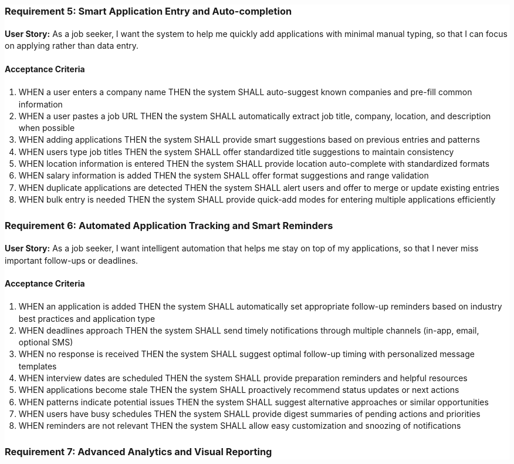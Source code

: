 
### Requirement 5: Smart Application Entry and Auto-completion

**User Story:** As a job seeker, I want the system to help me quickly add applications with minimal manual typing, so that I can focus on applying rather than data entry.

#### Acceptance Criteria

1. WHEN a user enters a company name THEN the system SHALL auto-suggest known companies and pre-fill common information
2. WHEN a user pastes a job URL THEN the system SHALL automatically extract job title, company, location, and description when possible
3. WHEN adding applications THEN the system SHALL provide smart suggestions based on previous entries and patterns
4. WHEN users type job titles THEN the system SHALL offer standardized title suggestions to maintain consistency
5. WHEN location information is entered THEN the system SHALL provide location auto-complete with standardized formats
6. WHEN salary information is added THEN the system SHALL offer format suggestions and range validation
7. WHEN duplicate applications are detected THEN the system SHALL alert users and offer to merge or update existing entries
8. WHEN bulk entry is needed THEN the system SHALL provide quick-add modes for entering multiple applications efficiently

### Requirement 6: Automated Application Tracking and Smart Reminders

**User Story:** As a job seeker, I want intelligent automation that helps me stay on top of my applications, so that I never miss important follow-ups or deadlines.

#### Acceptance Criteria

1. WHEN an application is added THEN the system SHALL automatically set appropriate follow-up reminders based on industry best practices and application type
2. WHEN deadlines approach THEN the system SHALL send timely notifications through multiple channels (in-app, email, optional SMS)
3. WHEN no response is received THEN the system SHALL suggest optimal follow-up timing with personalized message templates
4. WHEN interview dates are scheduled THEN the system SHALL provide preparation reminders and helpful resources
5. WHEN applications become stale THEN the system SHALL proactively recommend status updates or next actions
6. WHEN patterns indicate potential issues THEN the system SHALL suggest alternative approaches or similar opportunities
7. WHEN users have busy schedules THEN the system SHALL provide digest summaries of pending actions and priorities
8. WHEN reminders are not relevant THEN the system SHALL allow easy customization and snoozing of notifications

### Requirement 7: Advanced Analytics and Visual Reporting
